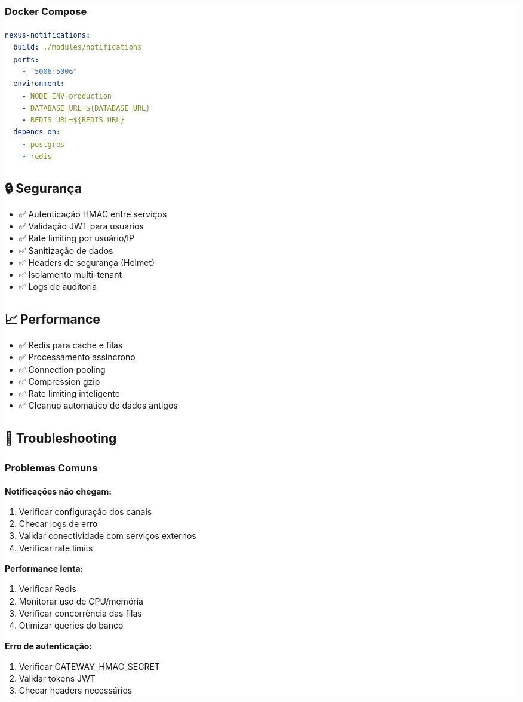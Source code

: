 ### Docker Compose
```yaml
nexus-notifications:
  build: ./modules/notifications
  ports:
    - "5006:5006"
  environment:
    - NODE_ENV=production
    - DATABASE_URL=${DATABASE_URL}
    - REDIS_URL=${REDIS_URL}
  depends_on:
    - postgres
    - redis
```

## 🔒 Segurança

- ✅ Autenticação HMAC entre serviços
- ✅ Validação JWT para usuários
- ✅ Rate limiting por usuário/IP
- ✅ Sanitização de dados
- ✅ Headers de segurança (Helmet)
- ✅ Isolamento multi-tenant
- ✅ Logs de auditoria

## 📈 Performance

- ✅ Redis para cache e filas
- ✅ Processamento assíncrono
- ✅ Connection pooling
- ✅ Compression gzip
- ✅ Rate limiting inteligente
- ✅ Cleanup automático de dados antigos

## 🐛 Troubleshooting

### Problemas Comuns

**Notificações não chegam:**
1. Verificar configuração dos canais
2. Checar logs de erro
3. Validar conectividade com serviços externos
4. Verificar rate limits

**Performance lenta:**
1. Verificar Redis
2. Monitorar uso de CPU/memória
3. Verificar concorrência das filas
4. Otimizar queries do banco

**Erro de autenticação:**
1. Verificar GATEWAY_HMAC_SECRET
2. Validar tokens JWT
3. Checar headers necessários
